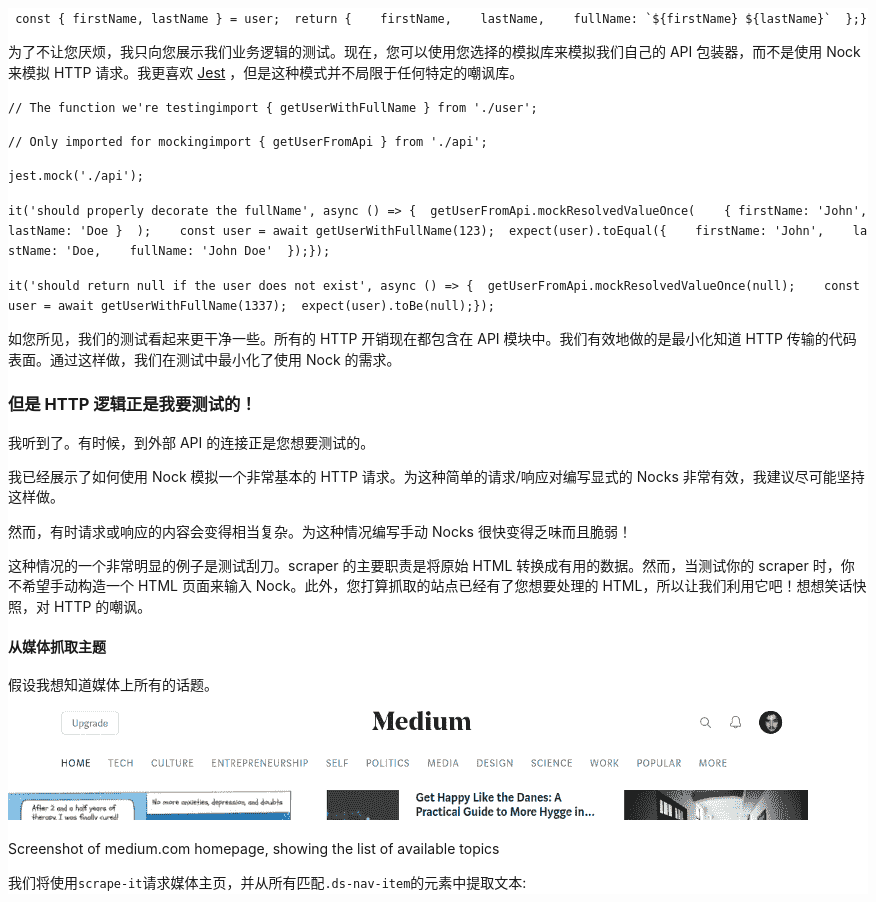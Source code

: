 ```
 const { firstName, lastName } = user;  return {    firstName,    lastName,    fullName: `${firstName} ${lastName}`  };}
```

为了不让您厌烦，我只向您展示我们业务逻辑的测试。现在，您可以使用您选择的模拟库来模拟我们自己的 API 包装器，而不是使用 Nock 来模拟 HTTP 请求。我更喜欢 [Jest](https://facebook.github.io/jest/) ，但是这种模式并不局限于任何特定的嘲讽库。

```
// The function we're testingimport { getUserWithFullName } from './user';
```

```
// Only imported for mockingimport { getUserFromApi } from './api';
```

```
jest.mock('./api');
```

```
it('should properly decorate the fullName', async () => {  getUserFromApi.mockResolvedValueOnce(    { firstName: 'John', lastName: 'Doe }  );    const user = await getUserWithFullName(123);  expect(user).toEqual({    firstName: 'John',    lastName: 'Doe,    fullName: 'John Doe'  });});
```

```
it('should return null if the user does not exist', async () => {  getUserFromApi.mockResolvedValueOnce(null);    const user = await getUserWithFullName(1337);  expect(user).toBe(null);});
```

如您所见，我们的测试看起来更干净一些。所有的 HTTP 开销现在都包含在 API 模块中。我们有效地做的是最小化知道 HTTP 传输的代码表面。通过这样做，我们在测试中最小化了使用 Nock 的需求。

### 但是 HTTP 逻辑正是我要测试的！

我听到了。有时候，到外部 API 的连接正是您想要测试的。

我已经展示了如何使用 Nock 模拟一个非常基本的 HTTP 请求。为这种简单的请求/响应对编写显式的 Nocks 非常有效，我建议尽可能坚持这样做。

然而，有时请求或响应的内容会变得相当复杂。为这种情况编写手动 Nocks 很快变得乏味而且脆弱！

这种情况的一个非常明显的例子是测试刮刀。scraper 的主要职责是将原始 HTML 转换成有用的数据。然而，当测试你的 scraper 时，你不希望手动构造一个 HTML 页面来输入 Nock。此外，您打算抓取的站点已经有了您想要处理的 HTML，所以让我们利用它吧！想想笑话快照，对 HTTP 的嘲讽。

#### 从媒体抓取主题

假设我想知道媒体上所有的话题。

![1*GTktvsL1PGGUyaHfpObi6w](img/ec9e2ce6f31bcd25e4b12030b24f306d.png)

Screenshot of medium.com homepage, showing the list of available topics

我们将使用`scrape-it`请求媒体主页，并从所有匹配`.ds-nav-item`的元素中提取文本:

